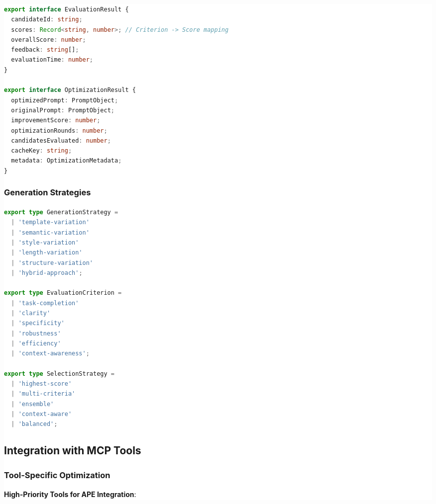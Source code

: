 ```typescript
export interface EvaluationResult {
  candidateId: string;
  scores: Record<string, number>; // Criterion -> Score mapping
  overallScore: number;
  feedback: string[];
  evaluationTime: number;
}

export interface OptimizationResult {
  optimizedPrompt: PromptObject;
  originalPrompt: PromptObject;
  improvementScore: number;
  optimizationRounds: number;
  candidatesEvaluated: number;
  cacheKey: string;
  metadata: OptimizationMetadata;
}
```

### Generation Strategies

```typescript
export type GenerationStrategy =
  | 'template-variation'
  | 'semantic-variation'
  | 'style-variation'
  | 'length-variation'
  | 'structure-variation'
  | 'hybrid-approach';

export type EvaluationCriterion =
  | 'task-completion'
  | 'clarity'
  | 'specificity'
  | 'robustness'
  | 'efficiency'
  | 'context-awareness';

export type SelectionStrategy =
  | 'highest-score'
  | 'multi-criteria'
  | 'ensemble'
  | 'context-aware'
  | 'balanced';
```

## Integration with MCP Tools

### Tool-Specific Optimization

**High-Priority Tools for APE Integration**:
